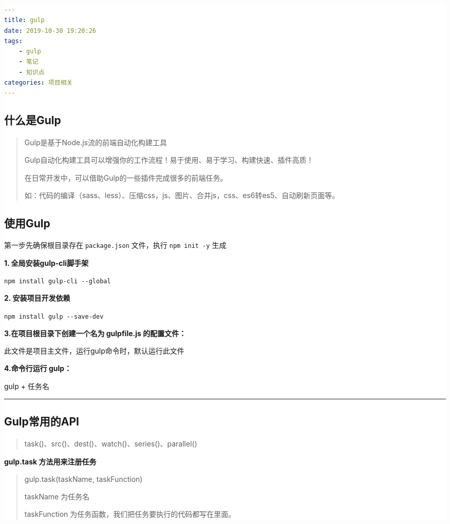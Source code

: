 ```yaml
---
title: gulp
date: 2019-10-30 19:20:26
tags:
	- gulp
	- 笔记
	- 知识点
categories: 项目相关
---
```


## 什么是Gulp

> Gulp是基于Node.js流的前端自动化构建工具
>
> Gulp自动化构建工具可以增强你的工作流程！易于使用、易于学习、构建快速、插件高质！
>
> 在日常开发中，可以借助Gulp的一些插件完成很多的前端任务。
>
> 如：代码的编译（sass、less）、压缩css，js、图片、合并js，css、es6转es5、自动刷新页面等。

## 使用Gulp

第一步先确保根目录存在 `package.json` 文件，执行 `npm init -y` 生成

**1. 全局安装gulp-cli脚手架**

`npm install gulp-cli --global`

**2. 安装项目开发依赖**

`npm install gulp --save-dev`

**3.在项目根目录下创建一个名为 gulpfile.js 的配置文件：**

此文件是项目主文件，运行gulp命令时，默认运行此文件

**4.命令行运行 gulp：**

gulp + 任务名

****

## Gulp常用的API

> task()、src()、dest()、watch()、series()、parallel()

**gulp.task 方法用来注册任务**

> gulp.task(taskName, taskFunction)
>
> taskName 为任务名
>
> taskFunction 为任务函数，我们把任务要执行的代码都写在里面。
